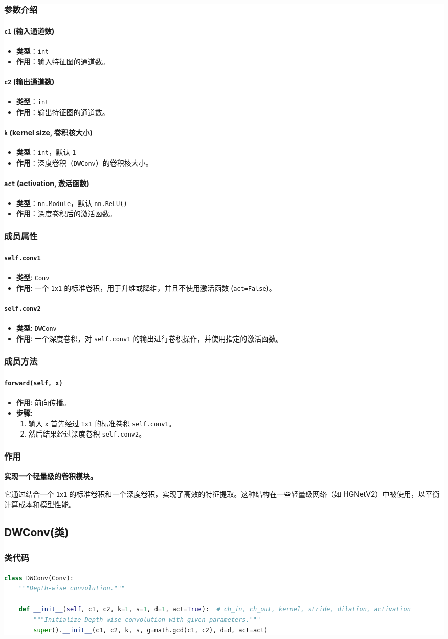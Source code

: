 ### 参数介绍

#### `c1` (输入通道数)
- **类型**：`int`
- **作用**：输入特征图的通道数。

#### `c2` (输出通道数)
- **类型**：`int`
- **作用**：输出特征图的通道数。

#### `k` (kernel size, 卷积核大小)
- **类型**：`int`，默认 `1`
- **作用**：深度卷积（`DWConv`）的卷积核大小。

#### `act` (activation, 激活函数)
- **类型**：`nn.Module`，默认 `nn.ReLU()`
- **作用**：深度卷积后的激活函数。

### 成员属性

#### `self.conv1`
- **类型**: `Conv`
- **作用**: 一个 `1x1` 的标准卷积，用于升维或降维，并且不使用激活函数 (`act=False`)。

#### `self.conv2`
- **类型**: `DWConv`
- **作用**: 一个深度卷积，对 `self.conv1` 的输出进行卷积操作，并使用指定的激活函数。

### 成员方法

#### `forward(self, x)`
- **作用**: 前向传播。
- **步骤**:
    1. 输入 `x` 首先经过 `1x1` 的标准卷积 `self.conv1`。
    2. 然后结果经过深度卷积 `self.conv2`。

### 作用

**实现一个轻量级的卷积模块。**

它通过结合一个 `1x1` 的标准卷积和一个深度卷积，实现了高效的特征提取。这种结构在一些轻量级网络（如 HGNetV2）中被使用，以平衡计算成本和模型性能。

## DWConv(类)

### 类代码
```python
class DWConv(Conv):
    """Depth-wise convolution."""

    def __init__(self, c1, c2, k=1, s=1, d=1, act=True):  # ch_in, ch_out, kernel, stride, dilation, activation
        """Initialize Depth-wise convolution with given parameters."""
        super().__init__(c1, c2, k, s, g=math.gcd(c1, c2), d=d, act=act)
```
